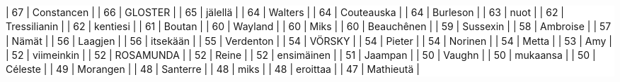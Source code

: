 | 67 |  Constancen |
| 66 |  GLOSTER |
| 65 |  jälellä |
| 64 |  Walters |
| 64 |  Couteauska |
| 64 |  Burleson |
| 63 |  nuot |
| 62 |  Tressilianin |
| 62 |  kentiesi |
| 61 |  Boutan |
| 60 |  Wayland |
| 60 |  Miks |
| 60 |  Beauchênen |
| 59 |  Sussexin |
| 58 |  Ambroise |
| 57 |  Nämät |
| 56 |  Laagjen |
| 56 |  itsekään |
| 55 |  Verdenton |
| 54 |  VÖRSKY |
| 54 |  Pieter |
| 54 |  Norinen |
| 54 |  Metta |
| 53 |  Amy |
| 52 |  viimeinkin |
| 52 |  ROSAMUNDA |
| 52 |  Reine |
| 52 |  ensimäinen |
| 51 |  Jaampan |
| 50 |  Vaughn |
| 50 |  mukaansa |
| 50 |  Céleste |
| 49 |  Morangen |
| 48 |  Santerre |
| 48 |  miks |
| 48 |  eroittaa |
| 47 |  Mathieutä |
